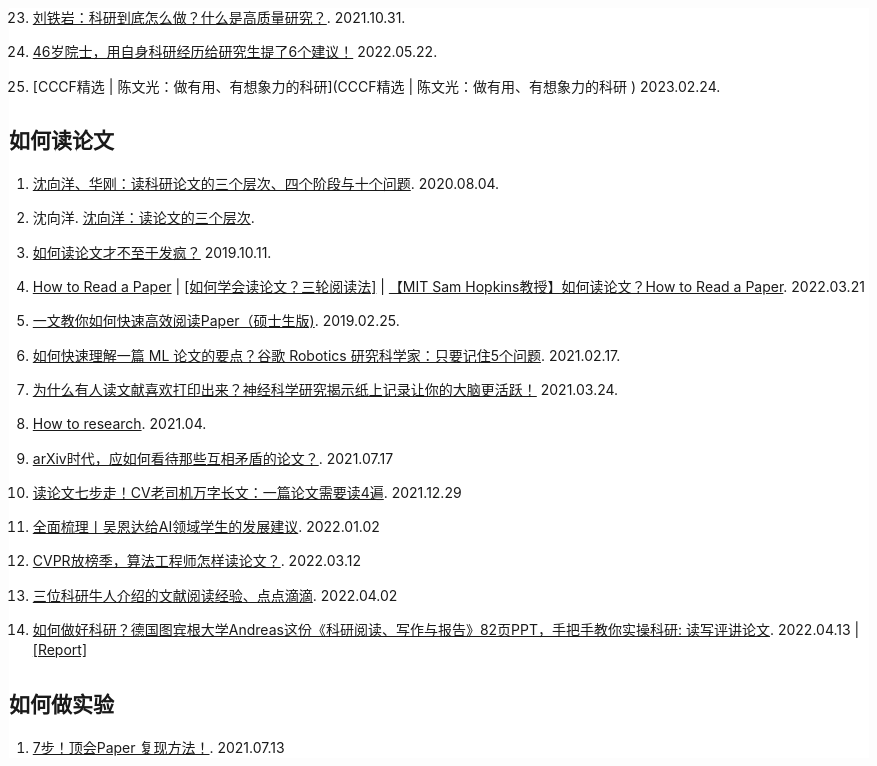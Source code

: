 
23. [刘铁岩：科研到底怎么做？什么是高质量研究？](https://mp.weixin.qq.com/s/mOo6N1QWp4eRRhTuLh1K_Q). 2021.10.31.


24. [46岁院士，用自身科研经历给研究生提了6个建议！](https://mp.weixin.qq.com/s/XaPEuDBFHf1iDE3fk1MZRA) 2022.05.22.


25. [CCCF精选 | 陈文光：做有用、有想象力的科研](CCCF精选 | 陈文光：做有用、有想象力的科研 ) 2023.02.24.



## 如何读论文
1. [沈向洋、华刚：读科研论文的三个层次、四个阶段与十个问题](https://mp.weixin.qq.com/s/xGC8JGNWvOOV8IT0fMViGg). 2020.08.04. 


2. 沈向洋. [沈向洋：读论文的三个层次](https://mp.weixin.qq.com/s/DTPLmmi0W3K5f865Gj1SWg).


3. [如何读论文才不至于发疯？](https://mp.weixin.qq.com/s/ERaLDI4bVTbbEmX8aVwrOg)  2019.10.11. 


4. [How to Read a Paper](https://blizzard.cs.uwaterloo.ca/keshav/home/Papers/data/07/paper-reading.pdf) | [[如何学会读论文？三轮阅读法]](https://blog.csdn.net/tmb8z9vdm66wh68vx1/article/details/103839697) | [【MIT Sam Hopkins教授】如何读论文？How to Read a Paper](https://mp.weixin.qq.com/s/_CoukV6mD6WI5rAYAEsKbQ). 2022.03.21


5. [一文教你如何快速高效阅读Paper（硕士生版)](https://blog.csdn.net/tmb8z9vdm66wh68vx1/article/details/87871121). 2019.02.25. 


6. [如何快速理解一篇 ML 论文的要点？谷歌 Robotics 研究科学家：只要记住5个问题](https://mp.weixin.qq.com/s/_wEjFjNk12loXTuPlp38tQ). 2021.02.17. 


7. [为什么有人读文献喜欢打印出来？神经科学研究揭示纸上记录让你的大脑更活跃！](https://mp.weixin.qq.com/s/0-bf1aEyuYmaWRZLd3kTcg) 2021.03.24. 


8. [How to research](http://home.ustc.edu.cn/~zzy0929/Home/How%20to%20research.pdf). 2021.04. 


9. [arXiv时代，应如何看待那些互相矛盾的论文？](https://mp.weixin.qq.com/s/eoH1FMjLC9-3VGZL5smiCw). 2021.07.17 


10. [读论文七步走！CV老司机万字长文：一篇论文需要读4遍](https://mp.weixin.qq.com/s/wk7Hye3YxrgkegwDeUKkww). 2021.12.29 


11. [全面梳理丨吴恩达给AI领域学生的发展建议](https://mp.weixin.qq.com/s/utTzDUNHabTwxL5yLEF3GA). 2022.01.02 


12. [CVPR放榜季，算法工程师怎样读论文？](https://mp.weixin.qq.com/s/YsR6gEjk9tgAniM4VBMI_A). 2022.03.12 


13. [三位科研牛人介绍的文献阅读经验、点点滴滴](https://mp.weixin.qq.com/s/F_mhExyHoBBkCXjLT6--nA). 2022.04.02 


14. [如何做好科研？德国图宾根大学Andreas这份《科研阅读、写作与报告》82页PPT，手把手教你实操科研: 读写评讲论文](https://pan.baidu.com/s/1KqblVQc0hyPFFg3JoAPTVw?pwd=ge41). 2022.04.13 | [[Report]](https://mp.weixin.qq.com/s/hX-x0BXSHGVxvb0-7uhdng)



## 如何做实验
1. [7步！顶会Paper 复现方法！](https://mp.weixin.qq.com/s/bE4F7uqNP5toQFvS7G6Axw). 2021.07.13 

